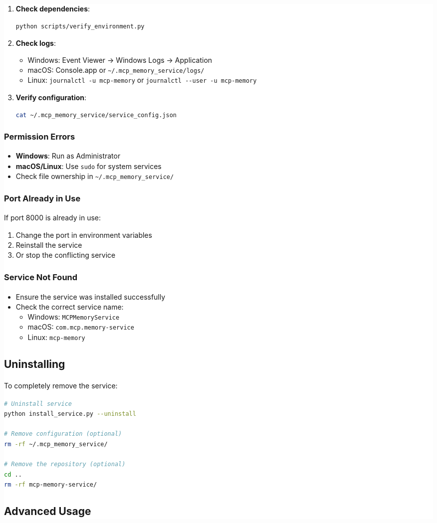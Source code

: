 1. **Check dependencies**:
   ```bash
   python scripts/verify_environment.py
   ```

2. **Check logs**:
   - Windows: Event Viewer → Windows Logs → Application
   - macOS: Console.app or `~/.mcp_memory_service/logs/`
   - Linux: `journalctl -u mcp-memory` or `journalctl --user -u mcp-memory`

3. **Verify configuration**:
   ```bash
   cat ~/.mcp_memory_service/service_config.json
   ```

### Permission Errors

- **Windows**: Run as Administrator
- **macOS/Linux**: Use `sudo` for system services
- Check file ownership in `~/.mcp_memory_service/`

### Port Already in Use

If port 8000 is already in use:
1. Change the port in environment variables
2. Reinstall the service
3. Or stop the conflicting service

### Service Not Found

- Ensure the service was installed successfully
- Check the correct service name:
  - Windows: `MCPMemoryService`
  - macOS: `com.mcp.memory-service`
  - Linux: `mcp-memory`

## Uninstalling

To completely remove the service:

```bash
# Uninstall service
python install_service.py --uninstall

# Remove configuration (optional)
rm -rf ~/.mcp_memory_service/

# Remove the repository (optional)
cd ..
rm -rf mcp-memory-service/
```

## Advanced Usage
